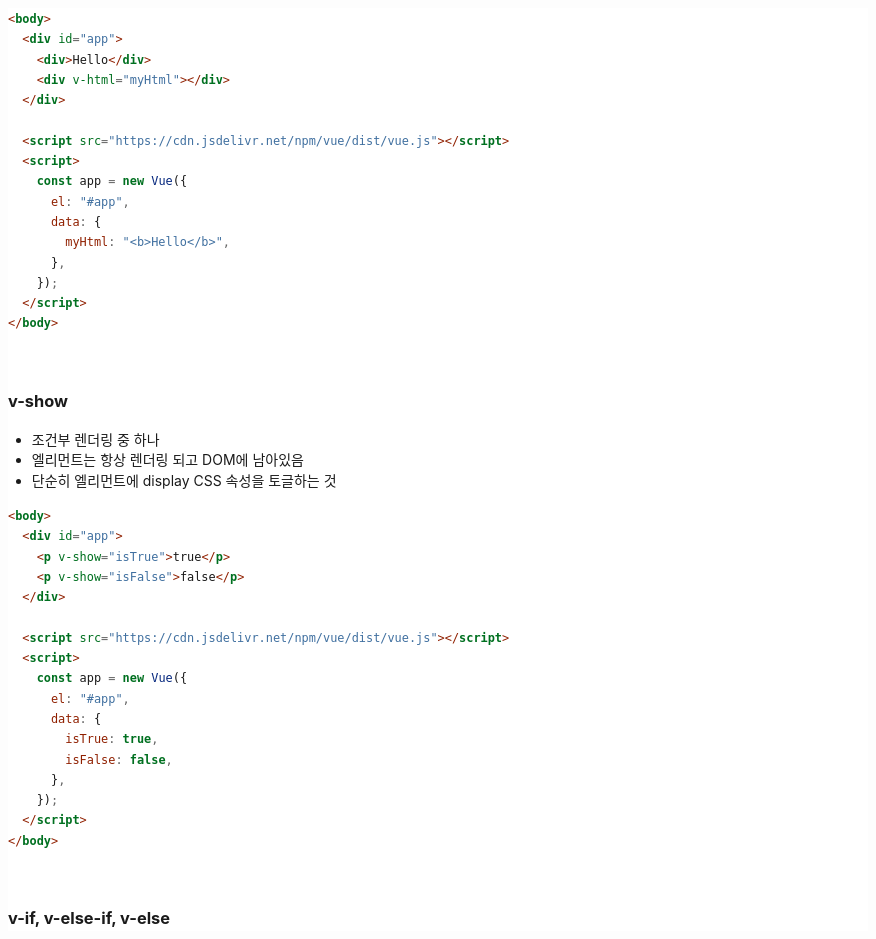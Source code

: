 ```html
<body>
  <div id="app">
    <div>Hello</div>
    <div v-html="myHtml"></div>
  </div>

  <script src="https://cdn.jsdelivr.net/npm/vue/dist/vue.js"></script>
  <script>
    const app = new Vue({
      el: "#app",
      data: {
        myHtml: "<b>Hello</b>",
      },
    });
  </script>
</body>
```



<br/>

### v-show

- 조건부 렌더링 중 하나
- 엘리먼트는 항상 렌더링 되고 DOM에 남아있음
- 단순히 엘리먼트에 display CSS 속성을 토글하는 것

```html
<body>
  <div id="app">
    <p v-show="isTrue">true</p>
    <p v-show="isFalse">false</p>
  </div>

  <script src="https://cdn.jsdelivr.net/npm/vue/dist/vue.js"></script>
  <script>
    const app = new Vue({
      el: "#app",
      data: {
        isTrue: true,
        isFalse: false,
      },
    });
  </script>
</body>
```



<br/>

### v-if, v-else-if, v-else

